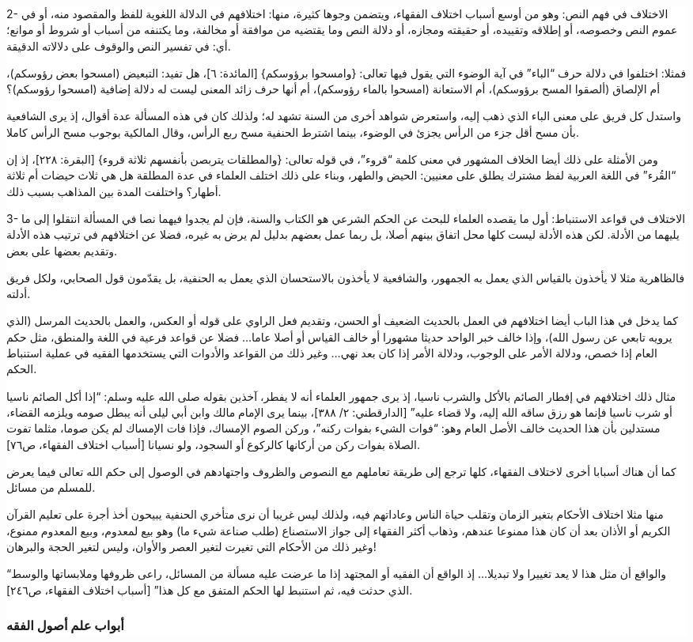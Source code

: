 2- الاختلاف في فهم النص: وهو من أوسع أسباب اختلاف الفقهاء، ويتضمن وجوها كثيرة، منها: اختلافهم في الدلالة اللغوية للفظ والمقصود منه، أو في عموم النص وخصوصه، أو إطلاقه وتقييده، أو حقيقته ومجازه، أو دلالة النص وما يقتضيه من موافقة أو مخالفة، وما يكتنفه من أسباب أو شروط أو موانع؛ أي: في تفسير النص والوقوف على دلالاته الدقيقة.

فمثلا: اختلفوا في دلالة حرف “الباء” في آية الوضوء التي يقول فيها تعالى: {وامسحوا برؤوسكم} [المائدة: ٦]، هل تفيد: التبعيض (امسحوا بعض رؤوسكم)، أم الإلصاق (ألصقوا المسح برؤوسكم)، أم الاستعانة (امسحوا بالماء رؤوسكم)، أم أنها حرف زائد المعنى ليست له دلالة إضافية (امسحوا رؤوسكم)؟

واستدل كل فريق على معنى الباء الذي ذهب إليه، واستعرض شواهد أخرى من السنة تشهد له؛ ولذلك كان في هذه المسألة عدة أقوال، إذ يرى الشافعية بأن مسح أقل جزء من الرأس يجزئ في الوضوء، بينما اشترط الحنفية مسح ربع الرأس، وقال المالكية بوجوب مسح الرأس كاملا.

ومن الأمثلة على ذلك أيضا الخلاف المشهور في معنى كلمة “قروء”، في قوله تعالى: {والمطلقات يتربصن بأنفسهم ثلاثة قروء} [البقرة: ٢٢٨]، إذ إن “القُرء” في اللغة العربية لفظ مشترك يطلق على معنيين: الحيض والطهر، وبناء على ذلك اختلف العلماء في عدة المطلقة هل هي ثلاث حيضات أم ثلاثة أطهار؟ واختلفت المدة بين المذاهب بسبب ذلك.

3- الاختلاف في قواعد الاستنباط: أول ما يقصده العلماء للبحث عن الحكم الشرعي هو الكتاب والسنة، فإن لم يجدوا فيهما نصا في المسألة انتقلوا إلى ما يليهما من الأدلة. لكن هذه الأدلة ليست كلها محل اتفاق بينهم أصلا، بل ربما عمل بعضهم بدليل لم يرض به غيره، فضلا عن اختلافهم في ترتيب هذه الأدلة وتقديم بعضها على بعض.

فالظاهرية مثلا لا يأخذون بالقياس الذي يعمل به الجمهور، والشافعية لا يأخذون بالاستحسان الذي يعمل به الحنفية، بل يقدّمون قول الصحابي، ولكل فريق أدلته.

كما يدخل في هذا الباب أيضا اختلافهم في العمل بالحديث الضعيف أو الحسن، وتقديم فعل الراوي على قوله أو العكس، والعمل بالحديث المرسل (الذي يرويه تابعي عن رسول الله)، وإذا خالف خبر الواحد حديثا مشهورا أو خالف القياس أو أصلا عاما… فضلا عن قواعد فرعية في اللغة والمنطق، مثل حكم العام إذا خصص، ودلالة الأمر على الوجوب، ودلالة الأمر إذا كان بعد نهي… وغير ذلك من القواعد والأدوات التي يستخدمها الفقيه في عملية استنباط الحكم.

مثال ذلك اختلافهم في إفطار الصائم بالأكل والشرب ناسيا، إذ يرى جمهور العلماء أنه لا يفطر، آخذين بقوله صلى الله عليه وسلم: “إذا أكل الصائم ناسيا أو شرب ناسيا فإنما هو رزق ساقه الله إليه، ولا قضاء عليه” [الدارقطني: ٢/ ٣٨٨]، بينما يرى الإمام مالك وابن أبي ليلى أنه يبطل صومه ويلزمه القضاء، مستدلين بأن هذا الحديث خالف الأصل العام وهو: “فوات الشيء بفوات ركنه”، وركن الصوم الإمساك، فإذا فات الإمساك لم يكن صوما، مثلما تفوت الصلاة بفوات ركن من أركانها كالركوع أو السجود، ولو نسيانا [أسباب اختلاف الفقهاء، ص٧٦].

كما أن هناك أسبابا أخرى لاختلاف الفقهاء، كلها ترجع إلى طريقة تعاملهم مع النصوص والظروف واجتهادهم في الوصول إلى حكم الله تعالى فيما يعرض للمسلم من مسائل.

منها مثلا اختلاف الأحكام بتغير الزمان وتقلب حياة الناس وعاداتهم فيه، ولذلك ليس غريبا أن نرى متأخري الحنفية يبيحون أخذ أجرة على تعليم القرآن الكريم أو الأذان بعد أن كان هذا ممنوعا عندهم، وذهاب أكثر الفقهاء إلى جواز الاستصناع (طلب صناعة شيء ما) وهو بيع لمعدوم، وبيع المعدوم ممنوع، وغير ذلك من الأحكام التي تغيرت لتغير العصر والأوان، وليس لتغير الحجة والبرهان!

<div id="avia-messagebox-" class="avia_message_box avia-color-green avia-size-large avia-icon_select-no avia-border- avia-builder-el-5 el_after_av_image el_before_av_one_half"><div class="avia_message_box_content"><p>“والواقع أن مثل هذا لا يعد تغييرا ولا تبديلا… إذ الواقع أن الفقيه أو المجتهد إذا ما عرضت عليه مسألة من المسائل، راعى ظروفها وملابساتها والوسط الذي حدثت فيه، ثم استنبط لها الحكم المتفق مع كل هذا” [أسباب اختلاف الفقهاء، ص٢٤٦].</p>
</div></div>



### **أبواب علم أصول الفقه**
